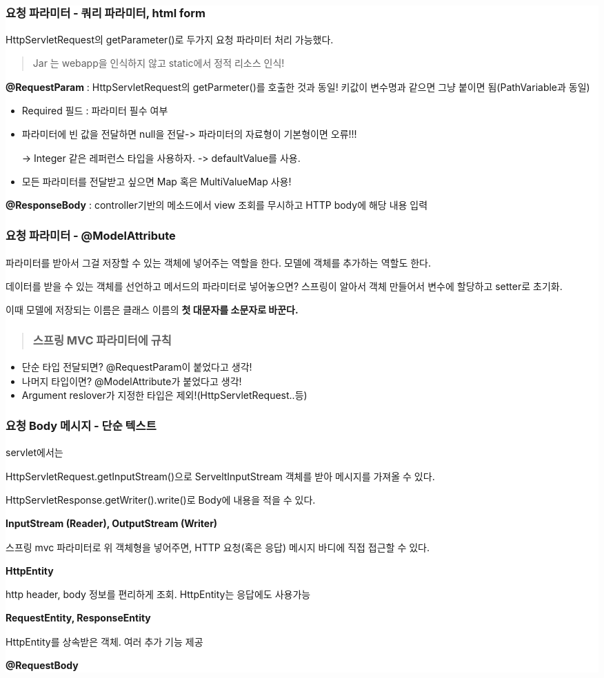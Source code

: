 ### 요청 파라미터 - 쿼리 파라미터, html form

HttpServletRequest의 getParameter()로 두가지 요청 파라미터 처리 가능했다.

> Jar 는 webapp을 인식하지 않고 static에서 정적 리소스 인식!



**@RequestParam** : HttpServletRequest의 getParmeter()를 호출한 것과 동일!
키값이 변수명과 같으면 그냥 붙이면 됨(PathVariable과 동일)

- Required 필드 : 파라미터 필수 여부

- 파라미터에 빈 값을 전달하면 null을 전달-> 파라미터의 자료형이 기본형이면 오류!!!

  -> Integer 같은 레퍼런스 타입을 사용하자.
  -> defaultValue를 사용.

- 모든 파라미터를 전달받고 싶으면 Map 혹은 MultiValueMap 사용!

**@ResponseBody** : controller기반의 메소드에서 view 조회를 무시하고 HTTP body에 해당 내용 입력

### 요청 파라미터 - @ModelAttribute

파라미터를 받아서 그걸 저장할 수 있는 객체에 넣어주는 역할을 한다.
모델에 객체를 추가하는 역할도 한다.

데이터를 받을 수 있는 객체를 선언하고 메서드의 파라미터로 넣어놓으면?
스프링이 알아서 객체 만들어서 변수에 할당하고 setter로 초기화.

이때 모델에 저장되는 이름은 클래스 이름의 **첫 대문자를 소문자로 바꾼다.**



> ### 스프링 MVC 파라미터에 규칙

- 단순 타입 전달되면? @RequestParam이 붙었다고 생각!
- 나머지 타입이면? @ModelAttribute가 붙었다고 생각!
- Argument reslover가 지정한 타입은 제외!(HttpServletRequest..등)

### 요청 Body 메시지 - 단순 텍스트

servlet에서는 

HttpServletRequest.getInputStream()으로 ServeltInputStream 객체를 받아 메시지를 가져올 수 있다.

HttpServletResponse.getWriter().write()로 Body에 내용을 적을 수 있다.

**InputStream (Reader), OutputStream (Writer)**

스프링 mvc 파라미터로 위 객체형을 넣어주면, HTTP 요청(혹은 응답) 메시지 바디에 직접 접근할 수 있다.

**HttpEntity**

http header, body 정보를 편리하게 조회.
HttpEntity는 응답에도 사용가능

**RequestEntity, ResponseEntity**

HttpEntity를 상속받은 객체. 여러 추가 기능 제공

**@RequestBody**
